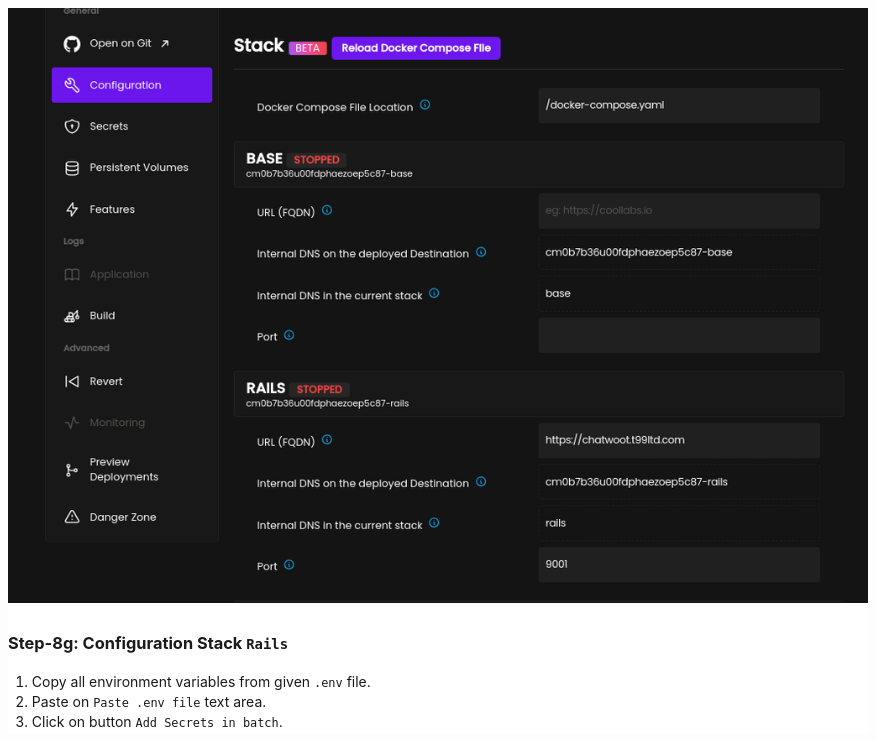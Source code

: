 ![007.StackRails.png](images/007.StackRails.png)

### Step-8g: Configuration Stack `Rails`
1. Copy all environment variables from given `.env` file.
2. Paste on `Paste .env file` text area.
3. Click on button `Add Secrets in batch`.

